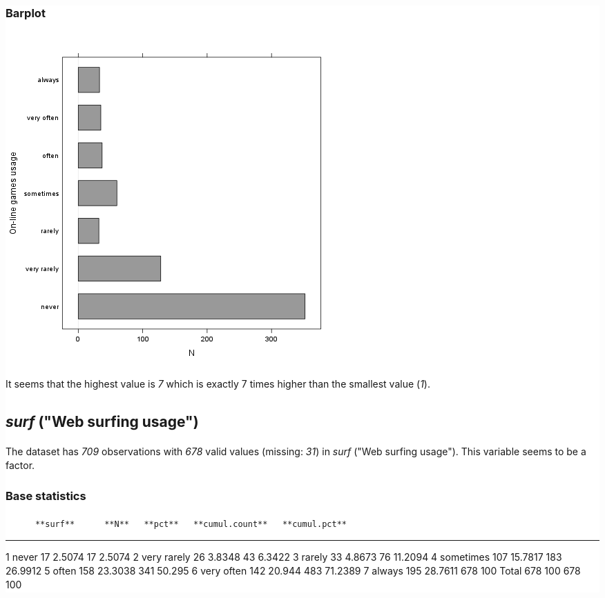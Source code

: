 ### Barplot

![image](e53046a09491443064e085131e547971.png)

It seems that the highest value is *7* which is exactly 7 times higher
than the smallest value (*1*).

## *surf* ("Web surfing usage")

The dataset has *709* observations with *678* valid values (missing:
*31*) in *surf* ("Web surfing usage"). This variable seems to be a
factor.

### Base statistics



          **surf**      **N**   **pct**   **cumul.count**   **cumul.pct**
  ------- ------------- ------- --------- ----------------- ---------------
  1       never         17      2.5074    17                2.5074
  2       very rarely   26      3.8348    43                6.3422
  3       rarely        33      4.8673    76                11.2094
  4       sometimes     107     15.7817   183               26.9912
  5       often         158     23.3038   341               50.295
  6       very often    142     20.944    483               71.2389
  7       always        195     28.7611   678               100
  Total                 678     100       678               100
